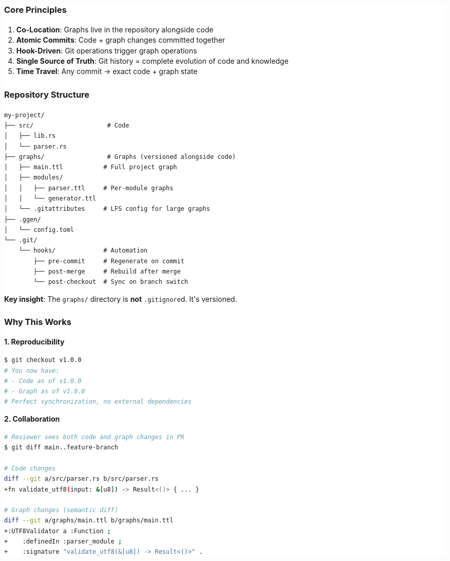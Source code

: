 ### Core Principles

1. **Co-Location**: Graphs live in the repository alongside code
2. **Atomic Commits**: Code + graph changes committed together
3. **Hook-Driven**: Git operations trigger graph operations
4. **Single Source of Truth**: Git history = complete evolution of code and knowledge
5. **Time Travel**: Any commit → exact code + graph state

### Repository Structure

```
my-project/
├── src/                    # Code
│   ├── lib.rs
│   └── parser.rs
├── graphs/                 # Graphs (versioned alongside code)
│   ├── main.ttl           # Full project graph
│   ├── modules/
│   │   ├── parser.ttl     # Per-module graphs
│   │   └── generator.ttl
│   └── .gitattributes     # LFS config for large graphs
├── .ggen/
│   └── config.toml
└── .git/
    └── hooks/             # Automation
        ├── pre-commit     # Regenerate on commit
        ├── post-merge     # Rebuild after merge
        └── post-checkout  # Sync on branch switch
```

**Key insight**: The `graphs/` directory is **not** `.gitignore`d. It's versioned.

### Why This Works

**1. Reproducibility**

```bash
$ git checkout v1.0.0
# You now have:
# - Code as of v1.0.0
# - Graph as of v1.0.0
# Perfect synchronization, no external dependencies
```

**2. Collaboration**

```bash
# Reviewer sees both code and graph changes in PR
$ git diff main..feature-branch

# Code changes
diff --git a/src/parser.rs b/src/parser.rs
+fn validate_utf8(input: &[u8]) -> Result<()> { ... }

# Graph changes (semantic diff)
diff --git a/graphs/main.ttl b/graphs/main.ttl
+:UTF8Validator a :Function ;
+    :definedIn :parser_module ;
+    :signature "validate_utf8(&[u8]) -> Result<()>" .
```
